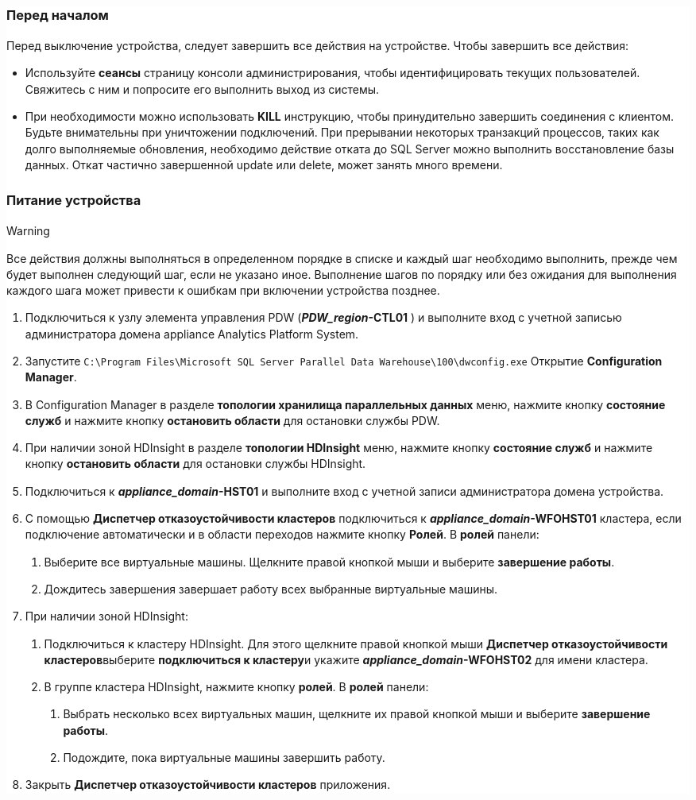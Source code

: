 ### <a name="before-you-begin"></a>Перед началом  
Перед выключение устройства, следует завершить все действия на устройстве. Чтобы завершить все действия:  
  
-   Используйте **сеансы** страницу консоли администрирования, чтобы идентифицировать текущих пользователей. Свяжитесь с ним и попросите его выполнить выход из системы.  
  
-   При необходимости можно использовать **KILL** инструкцию, чтобы принудительно завершить соединения с клиентом. Будьте внимательны при уничтожении подключений. При прерывании некоторых транзакций процессов, таких как долго выполняемые обновления, необходимо действие отката до SQL Server можно выполнить восстановление базы данных. Откат частично завершенной update или delete, может занять много времени.  
  
### <a name="to-power-off-the-appliance"></a>Питание устройства  
  
> [!WARNING]  
> Все действия должны выполняться в определенном порядке в списке и каждый шаг необходимо выполнить, прежде чем будет выполнен следующий шаг, если не указано иное. Выполнение шагов по порядку или без ожидания для выполнения каждого шага может привести к ошибкам при включении устройства позднее.  
  
1.  Подключиться к узлу элемента управления PDW (***PDW_region*-CTL01** ) и выполните вход с учетной записью администратора домена appliance Analytics Platform System.  
  
2.  Запустите `C:\Program Files\Microsoft SQL Server Parallel Data Warehouse\100\dwconfig.exe` Открытие **Configuration Manager**.  
  
3.  В Configuration Manager в разделе **топологии хранилища параллельных данных** меню, нажмите кнопку **состояние служб** и нажмите кнопку **остановить области** для остановки службы PDW.  
  
4.  При наличии зоной HDInsight в разделе **топологии HDInsight** меню, нажмите кнопку **состояние служб** и нажмите кнопку **остановить области** для остановки службы HDInsight.  
  
5.  Подключиться к  ***appliance_domain*-HST01** и выполните вход с учетной записи администратора домена устройства.  
  
6.  С помощью **Диспетчер отказоустойчивости кластеров** подключиться к  ***appliance_domain*-WFOHST01** кластера, если подключение автоматически и в области переходов нажмите кнопку **Ролей**. В **ролей** панели:  
  
    1.  Выберите все виртуальные машины. Щелкните правой кнопкой мыши и выберите **завершение работы**.  
  
    2.  Дождитесь завершения завершает работу всех выбранные виртуальные машины.  
  
7.  При наличии зоной HDInsight:  
  
    1.  Подключиться к кластеру HDInsight. Для этого щелкните правой кнопкой мыши **Диспетчер отказоустойчивости кластеров**выберите **подключиться к кластеру**и укажите  ***appliance_domain*-WFOHST02** для имени кластера.  
  
    2.  В группе кластера HDInsight, нажмите кнопку **ролей**. В **ролей** панели:  
  
        1.  Выбрать несколько всех виртуальных машин, щелкните их правой кнопкой мыши и выберите **завершение работы**.  
  
        2.  Подождите, пока виртуальные машины завершить работу.  
  
8.  Закрыть **Диспетчер отказоустойчивости кластеров** приложения.  
  